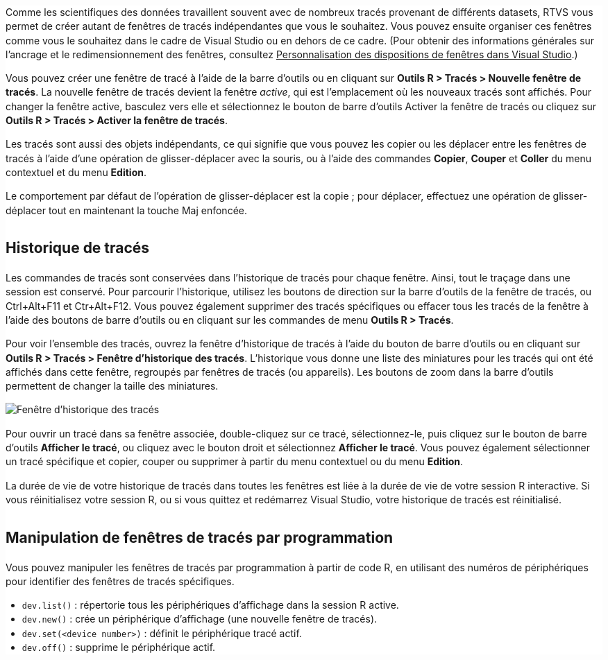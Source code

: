 Comme les scientifiques des données travaillent souvent avec de nombreux tracés provenant de différents datasets, RTVS vous permet de créer autant de fenêtres de tracés indépendantes que vous le souhaitez. Vous pouvez ensuite organiser ces fenêtres comme vous le souhaitez dans le cadre de Visual Studio ou en dehors de ce cadre. (Pour obtenir des informations générales sur l’ancrage et le redimensionnement des fenêtres, consultez [Personnalisation des dispositions de fenêtres dans Visual Studio](../ide/customizing-window-layouts-in-visual-studio.md).)

Vous pouvez créer une fenêtre de tracé à l’aide de la barre d’outils ou en cliquant sur **Outils R > Tracés > Nouvelle fenêtre de tracés**. La nouvelle fenêtre de tracés devient la fenêtre *active*, qui est l’emplacement où les nouveaux tracés sont affichés. Pour changer la fenêtre active, basculez vers elle et sélectionnez le bouton de barre d’outils Activer la fenêtre de tracés ou cliquez sur **Outils R > Tracés > Activer la fenêtre de tracés**.

Les tracés sont aussi des objets indépendants, ce qui signifie que vous pouvez les copier ou les déplacer entre les fenêtres de tracés à l’aide d’une opération de glisser-déplacer avec la souris, ou à l’aide des commandes **Copier**, **Couper** et **Coller** du menu contextuel et du menu **Edition**.

Le comportement par défaut de l’opération de glisser-déplacer est la copie ; pour déplacer, effectuez une opération de glisser-déplacer tout en maintenant la touche Maj enfoncée.

## <a name="plot-history"></a>Historique de tracés

Les commandes de tracés sont conservées dans l’historique de tracés pour chaque fenêtre. Ainsi, tout le traçage dans une session est conservé. Pour parcourir l’historique, utilisez les boutons de direction sur la barre d’outils de la fenêtre de tracés, ou Ctrl+Alt+F11 et Ctr+Alt+F12. Vous pouvez également supprimer des tracés spécifiques ou effacer tous les tracés de la fenêtre à l’aide des boutons de barre d’outils ou en cliquant sur les commandes de menu **Outils R > Tracés**.

Pour voir l’ensemble des tracés, ouvrez la fenêtre d’historique de tracés à l’aide du bouton de barre d’outils ou en cliquant sur **Outils R > Tracés > Fenêtre d’historique des tracés**.
L’historique vous donne une liste des miniatures pour les tracés qui ont été affichés dans cette fenêtre, regroupés par fenêtres de tracés (ou appareils). Les boutons de zoom dans la barre d’outils permettent de changer la taille des miniatures.

![Fenêtre d’historique des tracés](media/plotting-plot-history-window.png)

Pour ouvrir un tracé dans sa fenêtre associée, double-cliquez sur ce tracé, sélectionnez-le, puis cliquez sur le bouton de barre d’outils **Afficher le tracé**, ou cliquez avec le bouton droit et sélectionnez **Afficher le tracé**. Vous pouvez également sélectionner un tracé spécifique et copier, couper ou supprimer à partir du menu contextuel ou du menu **Edition**.

La durée de vie de votre historique de tracés dans toutes les fenêtres est liée à la durée de vie de votre session R interactive. Si vous réinitialisez votre session R, ou si vous quittez et redémarrez Visual Studio, votre historique de tracés est réinitialisé.

## <a name="programmatically-manipulating-plot-windows"></a>Manipulation de fenêtres de tracés par programmation

Vous pouvez manipuler les fenêtres de tracés par programmation à partir de code R, en utilisant des numéros de périphériques pour identifier des fenêtres de tracés spécifiques. 

- `dev.list()` : répertorie tous les périphériques d’affichage dans la session R active.
- `dev.new()` : crée un périphérique d’affichage (une nouvelle fenêtre de tracés).
- `dev.set(<device number>)` : définit le périphérique tracé actif.
- `dev.off()` : supprime le périphérique actif.

